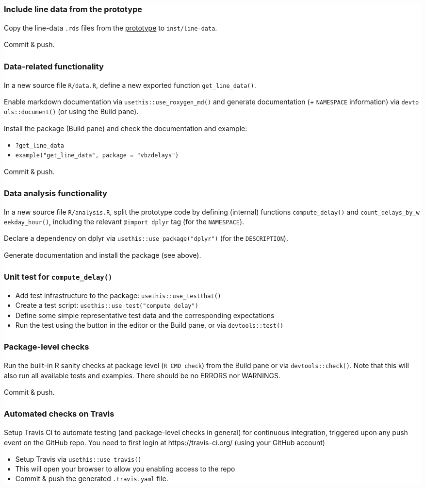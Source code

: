 
### Include line data from the prototype

Copy the line-data `.rds` files from the [prototype](https://github.com/miraisolutions/MiraiLabs/tree/master/from-prototype-to-production/vbz-delays-prototype/line-data) to `inst/line-data`.

Commit & push.


### Data-related functionality

In a new source file `R/data.R`, define a new exported function `get_line_data()`.

Enable markdown documentation via `usethis::use_roxygen_md()` and generate documentation (+ `NAMESPACE` information) via `devtools::document()` (or using the Build pane).

Install the package (Build pane) and check the documentation and example:

- `?get_line_data`
- `example("get_line_data", package = "vbzdelays")`

Commit & push.


### Data analysis functionality  

In a new source file `R/analysis.R`, split the prototype code by defining (internal) functions `compute_delay()` and `count_delays_by_weekday_hour()`, including the relevant `@import dplyr` tag (for the `NAMESPACE`).

Declare a dependency on dplyr via `usethis::use_package("dplyr")` (for the `DESCRIPTION`).

Generate documentation and install the package (see above).


### Unit test for `compute_delay()`

- Add test infrastructure to the package: `usethis::use_testthat()`
- Create a test script: `usethis::use_test("compute_delay")`
- Define some simple representative test data and the corresponding expectations
- Run the test using the button in the editor or the Build pane, or via `devtools::test()`


### Package-level checks

Run the built-in R sanity checks at package level (`R CMD check`) from the Build pane or via `devtools::check()`. Note that this will also run all available tests and examples. There should be no ERRORS nor WARNINGS.

Commit & push.


### Automated checks on Travis

Setup Travis CI to automate testing (and package-level checks in general) for continuous integration, triggered upon any push event on the GitHub repo. You need to first login at https://travis-ci.org/ (using your GitHub account)

- Setup Travis via `usethis::use_travis()`
- This will open your browser to allow you enabling access to the repo
- Commit & push the generated `.travis.yaml` file.
